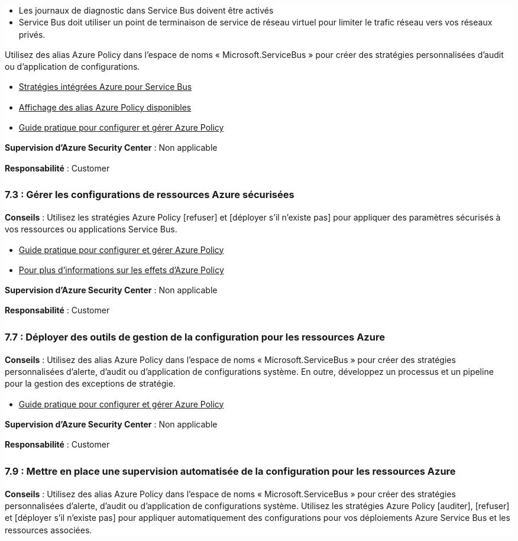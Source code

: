 - Les journaux de diagnostic dans Service Bus doivent être activés
- Service Bus doit utiliser un point de terminaison de service de réseau virtuel pour limiter le trafic réseau vers vos réseaux privés.

Utilisez des alias Azure Policy dans l’espace de noms « Microsoft.ServiceBus » pour créer des stratégies personnalisées d’audit ou d’application de configurations.

- [Stratégies intégrées Azure pour Service Bus ](/azure/service-bus-messaging/policy-samples)

- [Affichage des alias Azure Policy disponibles](https://docs.microsoft.com/powershell/module/az.resources/get-azpolicyalias?view=azps-3.3.0)

- [Guide pratique pour configurer et gérer Azure Policy](../governance/policy/tutorials/create-and-manage.md)

**Supervision d’Azure Security Center** : Non applicable

**Responsabilité** : Customer

### <a name="73-maintain-secure-azure-resource-configurations"></a>7.3 : Gérer les configurations de ressources Azure sécurisées

**Conseils** : Utilisez les stratégies Azure Policy [refuser] et [déployer s’il n’existe pas] pour appliquer des paramètres sécurisés à vos ressources ou applications Service Bus.

- [Guide pratique pour configurer et gérer Azure Policy](../governance/policy/tutorials/create-and-manage.md)

- [Pour plus d’informations sur les effets d’Azure Policy](../governance/policy/concepts/effects.md)

**Supervision d’Azure Security Center** : Non applicable

**Responsabilité** : Customer

### <a name="77-deploy-configuration-management-tools-for-azure-resources"></a>7.7 : Déployer des outils de gestion de la configuration pour les ressources Azure

**Conseils** : Utilisez des alias Azure Policy dans l’espace de noms « Microsoft.ServiceBus » pour créer des stratégies personnalisées d’alerte, d’audit ou d’application de configurations système. En outre, développez un processus et un pipeline pour la gestion des exceptions de stratégie.

- [Guide pratique pour configurer et gérer Azure Policy](../governance/policy/tutorials/create-and-manage.md)

**Supervision d’Azure Security Center** : Non applicable

**Responsabilité** : Customer

### <a name="79-implement-automated-configuration-monitoring-for-azure-resources"></a>7.9 : Mettre en place une supervision automatisée de la configuration pour les ressources Azure

**Conseils** : Utilisez des alias Azure Policy dans l’espace de noms « Microsoft.ServiceBus » pour créer des stratégies personnalisées d’alerte, d’audit ou d’application de configurations système. Utilisez les stratégies Azure Policy [auditer], [refuser] et [déployer s’il n’existe pas] pour appliquer automatiquement des configurations pour vos déploiements Azure Service Bus et les ressources associées.
